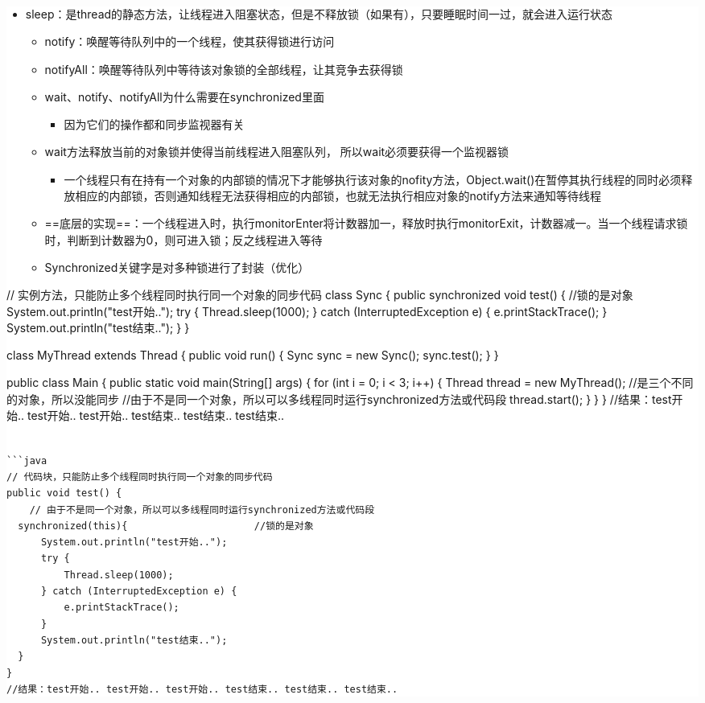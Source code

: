 * sleep：是thread的静态方法，让线程进入阻塞状态，但是不释放锁（如果有），只要睡眠时间一过，就会进入运行状态
  
  * notify：唤醒等待队列中的一个线程，使其获得锁进行访问
  
  * notifyAll：唤醒等待队列中等待该对象锁的全部线程，让其竞争去获得锁
  
  * wait、notify、notifyAll为什么需要在synchronized里面

    * 因为它们的操作都和同步监视器有关
  * wait方法释放当前的对象锁并使得当前线程进入阻塞队列， 所以wait必须要获得一个监视器锁 
    * 一个线程只有在持有一个对象的内部锁的情况下才能够执行该对象的nofity方法，Object.wait()在暂停其执行线程的同时必须释放相应的内部锁，否则通知线程无法获得相应的内部锁，也就无法执行相应对象的notify方法来通知等待线程
  
  * ==底层的实现==：一个线程进入时，执行monitorEnter将计数器加一，释放时执行monitorExit，计数器减一。当一个线程请求锁时，判断到计数器为0，则可进入锁；反之线程进入等待

  * Synchronized关键字是对多种锁进行了封装（优化）

  ```java
// 实例方法，只能防止多个线程同时执行同一个对象的同步代码
  class Sync {
  	public synchronized void test() {         //锁的是对象
  		System.out.println("test开始..");
  		try {
  			Thread.sleep(1000);
  		} catch (InterruptedException e) {
  			e.printStackTrace();
  		}
  		System.out.println("test结束..");
  	}
  }
   
  class MyThread extends Thread {
  	public void run() {
  		Sync sync = new Sync();
  		sync.test();
  	}
  }
   
  public class Main {
  	public static void main(String[] args) {
  		for (int i = 0; i < 3; i++) {
  			Thread thread = new MyThread();   //是三个不同的对象，所以没能同步
              //由于不是同一个对象，所以可以多线程同时运行synchronized方法或代码段
  			thread.start();
  		}
  	}
  }
  //结果：test开始.. test开始.. test开始.. test结束.. test结束.. test结束..
  ```
  
  ```java
// 代码块，只能防止多个线程同时执行同一个对象的同步代码
  public void test() {
      // 由于不是同一个对象，所以可以多线程同时运行synchronized方法或代码段
  	synchronized(this){                      //锁的是对象
  		System.out.println("test开始..");
  		try {
  			Thread.sleep(1000);
  		} catch (InterruptedException e) {
  			e.printStackTrace();
  		}
  		System.out.println("test结束..");
  	}
  }
  //结果：test开始.. test开始.. test开始.. test结束.. test结束.. test结束.. 
  ```
  